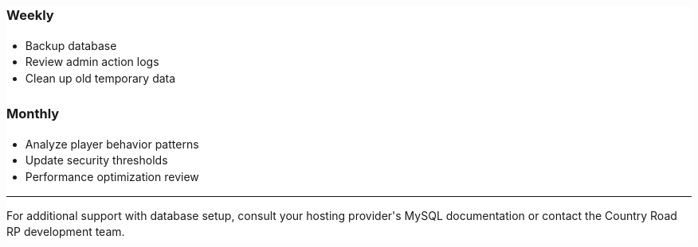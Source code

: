 ### Weekly
- Backup database
- Review admin action logs
- Clean up old temporary data

### Monthly
- Analyze player behavior patterns
- Update security thresholds
- Performance optimization review

---

For additional support with database setup, consult your hosting provider's MySQL documentation or contact the Country Road RP development team.
